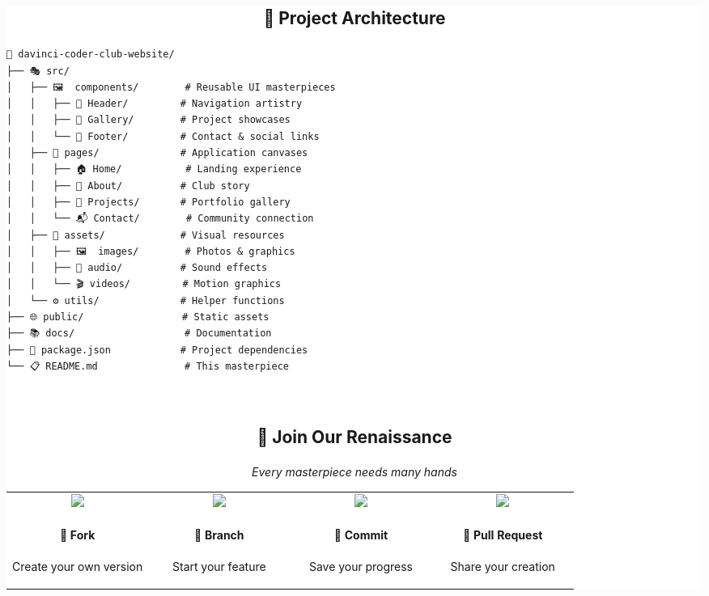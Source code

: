 <div align="center">
  <h2>📁 Project Architecture</h2>
</div>

```
🎨 davinci-coder-club-website/
├── 🎭 src/
│   ├── 🖼️  components/        # Reusable UI masterpieces
│   │   ├── 🎪 Header/         # Navigation artistry
│   │   ├── 🎨 Gallery/        # Project showcases
│   │   └── 🎯 Footer/         # Contact & social links
│   ├── 📄 pages/              # Application canvases
│   │   ├── 🏠 Home/           # Landing experience
│   │   ├── 👥 About/          # Club story
│   │   ├── 🚀 Projects/       # Portfolio gallery
│   │   └── 📬 Contact/        # Community connection
│   ├── 🎪 assets/             # Visual resources
│   │   ├── 🖼️  images/        # Photos & graphics
│   │   ├── 🎵 audio/          # Sound effects
│   │   └── 🎬 videos/         # Motion graphics
│   └── ⚙️ utils/              # Helper functions
├── 🌐 public/                 # Static assets
├── 📚 docs/                   # Documentation
├── 🔧 package.json            # Project dependencies
└── 📋 README.md               # This masterpiece
```

<br/>


<div align="center">
  <h2>🤝 Join Our Renaissance</h2>
  <p><em>Every masterpiece needs many hands</em></p>
</div>

<div align="center">
  <table>
    <tr>
      <td align="center" width="25%">
        <img src="https://media.giphy.com/media/LnQjpWaON8nhr21vNW/giphy.gif" width="100"/>
        <h4>🍴 Fork</h4>
        <p>Create your own version</p>
      </td>
      <td align="center" width="25%">
        <img src="https://media.giphy.com/media/coxQHKASG60HrHtvkt/giphy.gif" width="100"/>
        <h4>🌿 Branch</h4>
        <p>Start your feature</p>
      </td>
      <td align="center" width="25%">
        <img src="https://media.giphy.com/media/du3J3cXyzhj75IOgvA/giphy.gif" width="100"/>
        <h4>💾 Commit</h4>
        <p>Save your progress</p>
      </td>
      <td align="center" width="25%">
        <img src="https://media.giphy.com/media/xT9IgG50Fb7Mi0prBC/giphy.gif" width="100"/>
        <h4>🚀 Pull Request</h4>
        <p>Share your creation</p>
      </td>
    </tr>
  </table>
</div>
